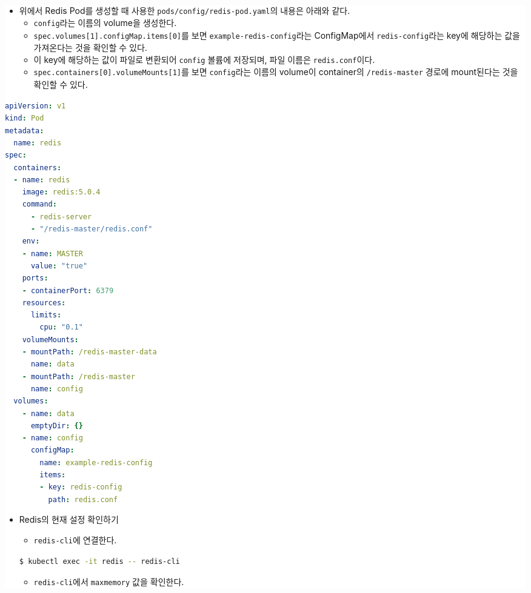   - 위에서 Redis Pod를 생성할 때 사용한 `pods/config/redis-pod.yaml`의 내용은 아래와 같다.
    - `config`라는 이름의 volume을 생성한다.
    - `spec.volumes[1].configMap.items[0]`를 보면 `example-redis-config`라는 ConfigMap에서 `redis-config`라는 key에 해당하는 값을 가져온다는 것을 확인할 수 있다.
    - 이 key에 해당하는 값이 파일로 변환되어 `config` 볼륨에 저장되며, 파일 이름은 `redis.conf`이다.
    - `spec.containers[0].volumeMounts[1]`를 보면 `config`라는 이름의 volume이 container의 `/redis-master` 경로에 mount된다는 것을 확인할 수 있다.

  ```yaml
  apiVersion: v1
  kind: Pod
  metadata:
    name: redis
  spec:
    containers:
    - name: redis
      image: redis:5.0.4
      command:
        - redis-server
        - "/redis-master/redis.conf"
      env:
      - name: MASTER
        value: "true"
      ports:
      - containerPort: 6379
      resources:
        limits:
          cpu: "0.1"
      volumeMounts:
      - mountPath: /redis-master-data
        name: data
      - mountPath: /redis-master
        name: config
    volumes:
      - name: data
        emptyDir: {}
      - name: config
        configMap:
          name: example-redis-config
          items:
          - key: redis-config
            path: redis.conf
  ```



- Redis의 현재 설정 확인하기

  - `redis-cli`에 연결한다.

  ```bash
  $ kubectl exec -it redis -- redis-cli
  ```

  - `redis-cli`에서 `maxmemory` 값을 확인한다.

